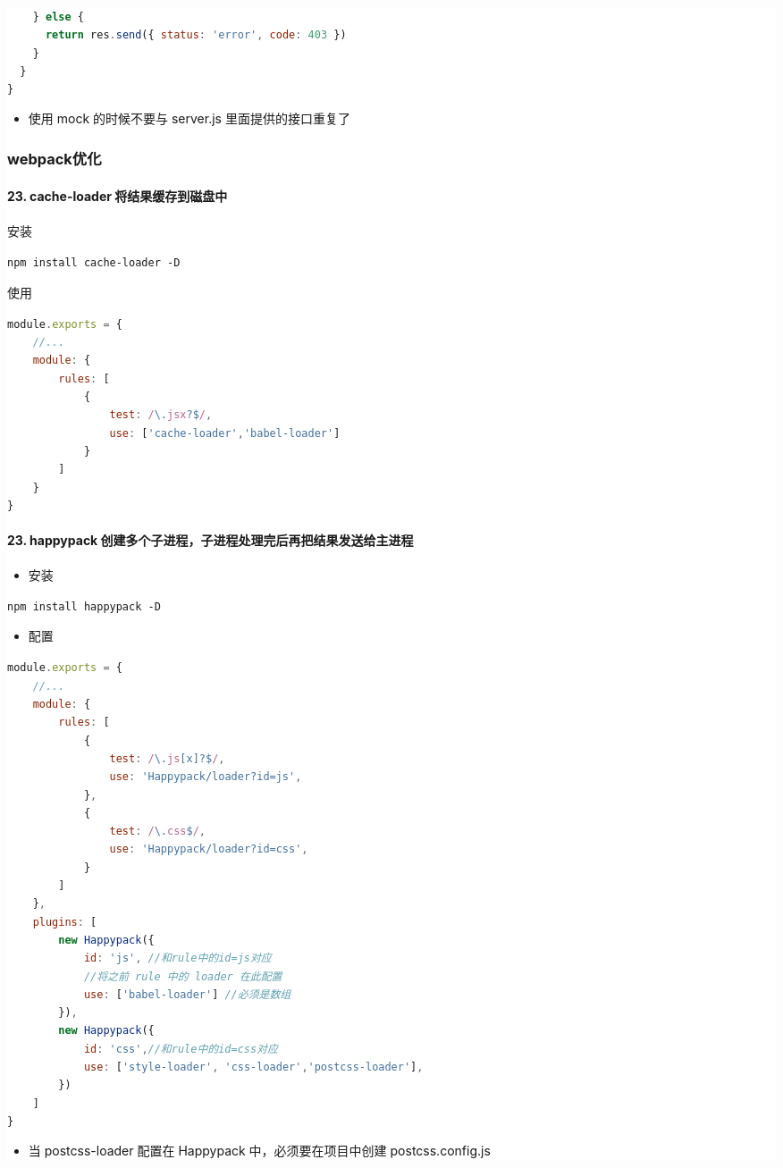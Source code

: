 ```javascript
    } else {
      return res.send({ status: 'error', code: 403 })
    }
  }
}
```
* 使用 mock 的时候不要与 server.js 里面提供的接口重复了

### webpack优化
#### 23. cache-loader 将结果缓存到磁盘中
安装
```
npm install cache-loader -D
```
使用
```javascript
module.exports = {
    //...
    module: {
        rules: [
            {
                test: /\.jsx?$/,
                use: ['cache-loader','babel-loader']
            }
        ]
    }
}
```
#### 23. happypack 创建多个子进程，子进程处理完后再把结果发送给主进程
* 安装
```
npm install happypack -D
```

* 配置
```javascript
module.exports = {
    //...
    module: {
        rules: [
            {
                test: /\.js[x]?$/,
                use: 'Happypack/loader?id=js',
            },
            {
                test: /\.css$/,
                use: 'Happypack/loader?id=css',
            }
        ]
    },
    plugins: [
        new Happypack({
            id: 'js', //和rule中的id=js对应
            //将之前 rule 中的 loader 在此配置
            use: ['babel-loader'] //必须是数组
        }),
        new Happypack({
            id: 'css',//和rule中的id=css对应
            use: ['style-loader', 'css-loader','postcss-loader'],
        })
    ]
}
```
* 当 postcss-loader 配置在 Happypack 中，必须要在项目中创建 postcss.config.js